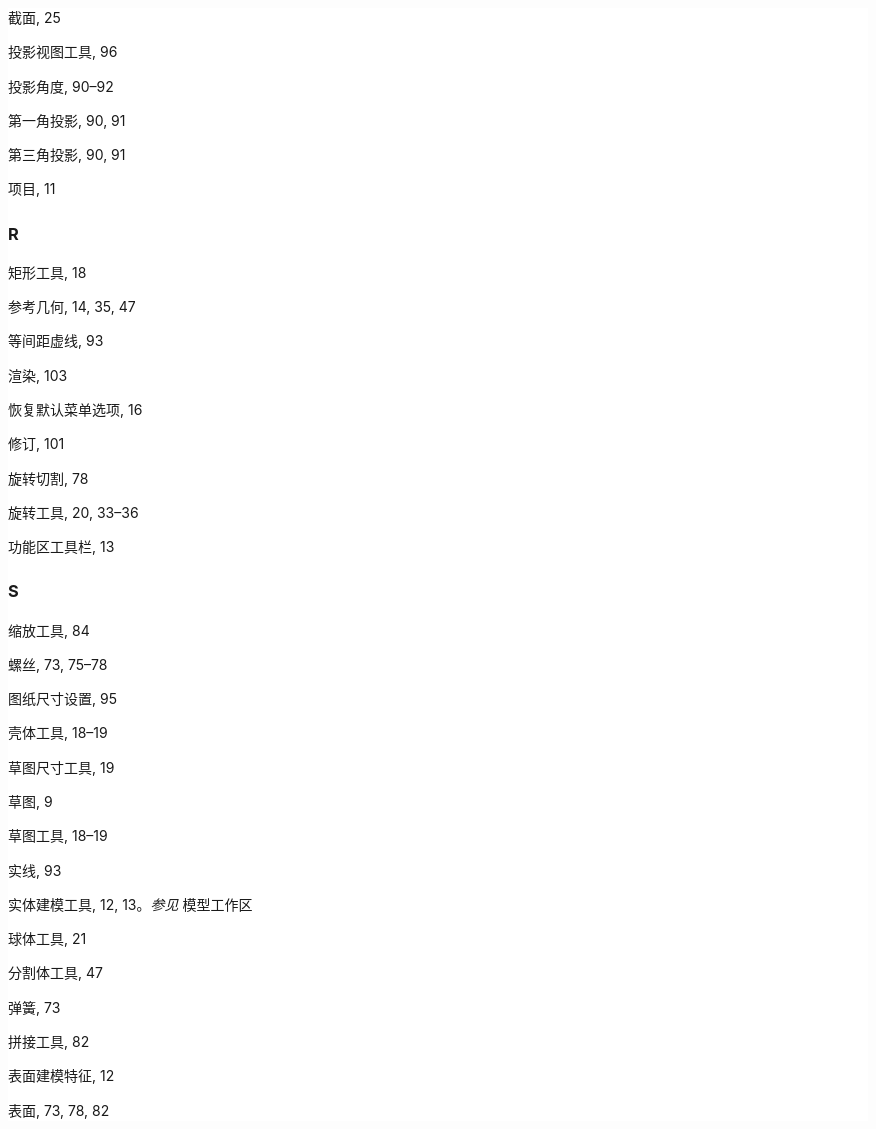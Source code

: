 截面, 25

投影视图工具, 96

投影角度, 90–92

第一角投影, 90, 91

第三角投影, 90, 91

项目, 11

### **R**

矩形工具, 18

参考几何, 14, 35, 47

等间距虚线, 93

渲染, 103

恢复默认菜单选项, 16

修订, 101

旋转切割, 78

旋转工具, 20, 33–36

功能区工具栏, 13

### **S**

缩放工具, 84

螺丝, 73, 75–78

图纸尺寸设置, 95

壳体工具, 18–19

草图尺寸工具, 19

草图, 9

草图工具, 18–19

实线, 93

实体建模工具, 12, 13。*参见* 模型工作区

球体工具, 21

分割体工具, 47

弹簧, 73

拼接工具, 82

表面建模特征, 12

表面, 73, 78, 82

